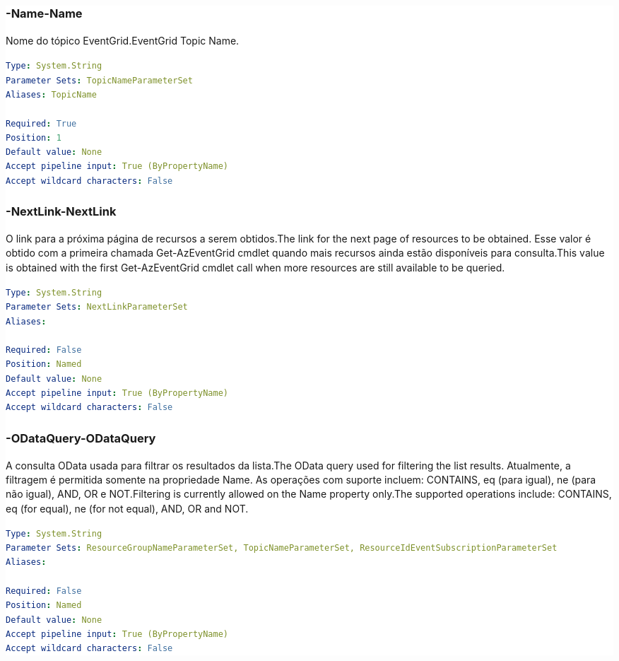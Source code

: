 ### <span data-ttu-id="b3f06-142">-Name</span><span class="sxs-lookup"><span data-stu-id="b3f06-142">-Name</span></span>
<span data-ttu-id="b3f06-143">Nome do tópico EventGrid.</span><span class="sxs-lookup"><span data-stu-id="b3f06-143">EventGrid Topic Name.</span></span>

```yaml
Type: System.String
Parameter Sets: TopicNameParameterSet
Aliases: TopicName

Required: True
Position: 1
Default value: None
Accept pipeline input: True (ByPropertyName)
Accept wildcard characters: False
```

### <span data-ttu-id="b3f06-144">-NextLink</span><span class="sxs-lookup"><span data-stu-id="b3f06-144">-NextLink</span></span>
<span data-ttu-id="b3f06-145">O link para a próxima página de recursos a serem obtidos.</span><span class="sxs-lookup"><span data-stu-id="b3f06-145">The link for the next page of resources to be obtained.</span></span> <span data-ttu-id="b3f06-146">Esse valor é obtido com a primeira chamada Get-AzEventGrid cmdlet quando mais recursos ainda estão disponíveis para consulta.</span><span class="sxs-lookup"><span data-stu-id="b3f06-146">This value is obtained with the first Get-AzEventGrid cmdlet call when more resources are still available to be queried.</span></span>

```yaml
Type: System.String
Parameter Sets: NextLinkParameterSet
Aliases:

Required: False
Position: Named
Default value: None
Accept pipeline input: True (ByPropertyName)
Accept wildcard characters: False
```

### <span data-ttu-id="b3f06-147">-ODataQuery</span><span class="sxs-lookup"><span data-stu-id="b3f06-147">-ODataQuery</span></span>
<span data-ttu-id="b3f06-148">A consulta OData usada para filtrar os resultados da lista.</span><span class="sxs-lookup"><span data-stu-id="b3f06-148">The OData query used for filtering the list results.</span></span> <span data-ttu-id="b3f06-149">Atualmente, a filtragem é permitida somente na propriedade Name. As operações com suporte incluem: CONTAINS, eq (para igual), ne (para não igual), AND, OR e NOT.</span><span class="sxs-lookup"><span data-stu-id="b3f06-149">Filtering is currently allowed on the Name property only.The supported operations include: CONTAINS, eq (for equal), ne (for not equal), AND, OR and NOT.</span></span>

```yaml
Type: System.String
Parameter Sets: ResourceGroupNameParameterSet, TopicNameParameterSet, ResourceIdEventSubscriptionParameterSet
Aliases:

Required: False
Position: Named
Default value: None
Accept pipeline input: True (ByPropertyName)
Accept wildcard characters: False
```
